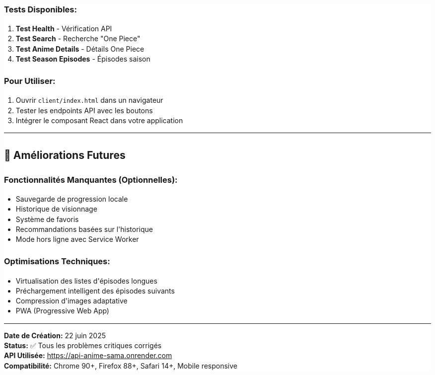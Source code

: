 ### Tests Disponibles:
1. **Test Health** - Vérification API
2. **Test Search** - Recherche "One Piece"
3. **Test Anime Details** - Détails One Piece
4. **Test Season Episodes** - Épisodes saison

### Pour Utiliser:
1. Ouvrir `client/index.html` dans un navigateur
2. Tester les endpoints API avec les boutons
3. Intégrer le composant React dans votre application

---

## 🔮 Améliorations Futures

### Fonctionnalités Manquantes (Optionnelles):
- Sauvegarde de progression locale
- Historique de visionnage
- Système de favoris
- Recommandations basées sur l'historique
- Mode hors ligne avec Service Worker

### Optimisations Techniques:
- Virtualisation des listes d'épisodes longues
- Préchargement intelligent des épisodes suivants
- Compression d'images adaptative
- PWA (Progressive Web App)

---

**Date de Création:** 22 juin 2025  
**Status:** ✅ Tous les problèmes critiques corrigés  
**API Utilisée:** https://api-anime-sama.onrender.com  
**Compatibilité:** Chrome 90+, Firefox 88+, Safari 14+, Mobile responsive